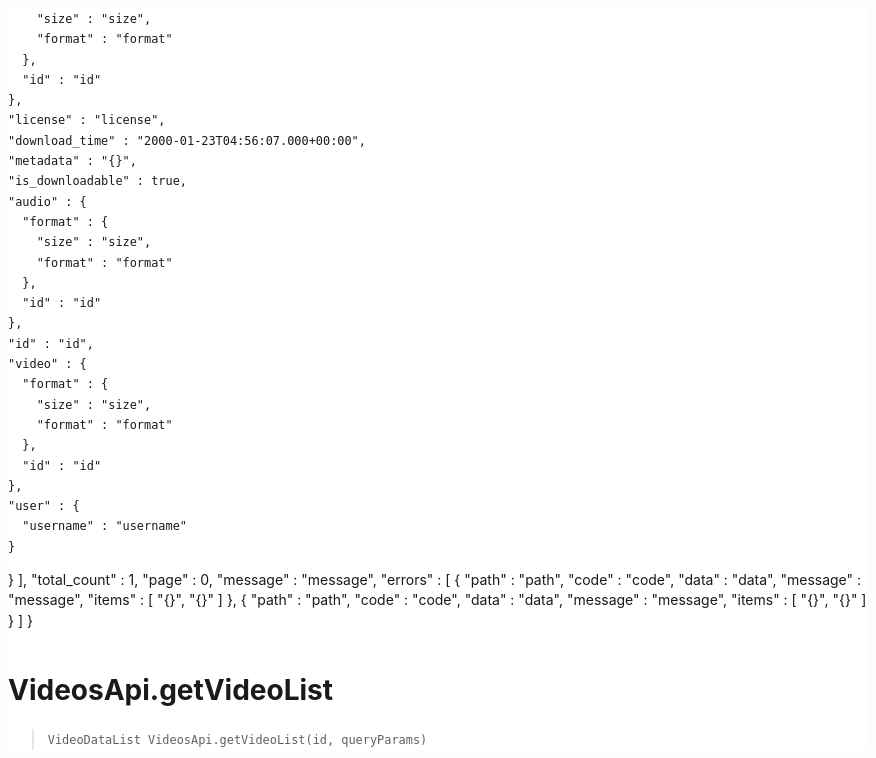         "size" : "size",
        "format" : "format"
      },
      "id" : "id"
    },
    "license" : "license",
    "download_time" : "2000-01-23T04:56:07.000+00:00",
    "metadata" : "{}",
    "is_downloadable" : true,
    "audio" : {
      "format" : {
        "size" : "size",
        "format" : "format"
      },
      "id" : "id"
    },
    "id" : "id",
    "video" : {
      "format" : {
        "size" : "size",
        "format" : "format"
      },
      "id" : "id"
    },
    "user" : {
      "username" : "username"
    }
  } ],
  "total_count" : 1,
  "page" : 0,
  "message" : "message",
  "errors" : [ {
    "path" : "path",
    "code" : "code",
    "data" : "data",
    "message" : "message",
    "items" : [ "{}", "{}" ]
  }, {
    "path" : "path",
    "code" : "code",
    "data" : "data",
    "message" : "message",
    "items" : [ "{}", "{}" ]
  } ]
}

<a name="getVideoList"></a>
# VideosApi.getVideoList
> `VideoDataList VideosApi.getVideoList(id, queryParams)`
